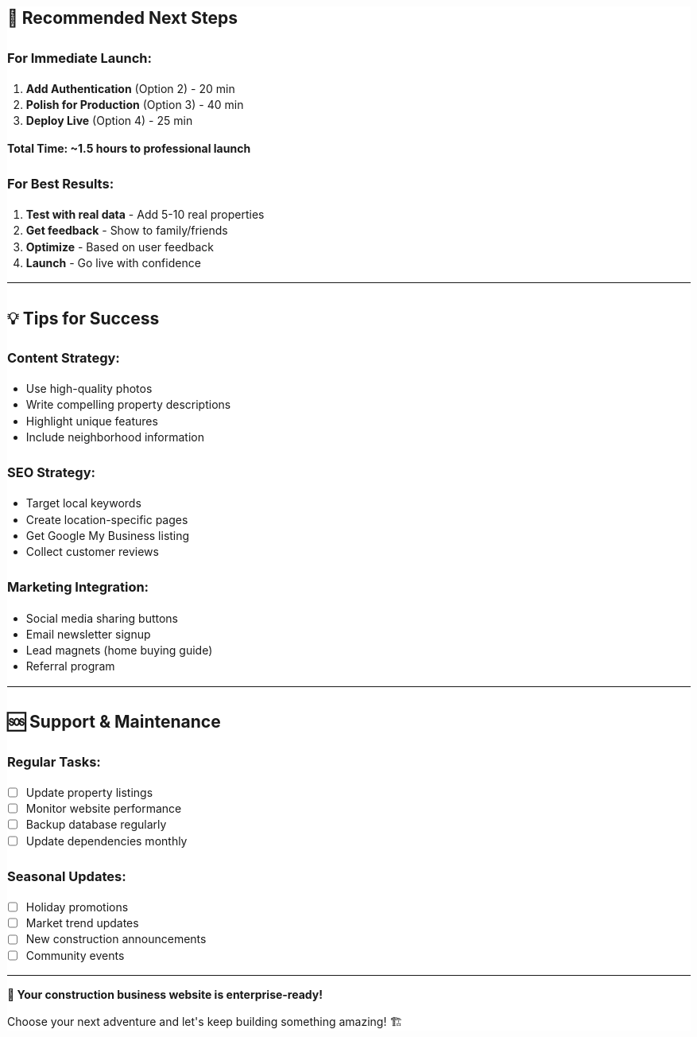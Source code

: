 
## 🎯 **Recommended Next Steps**

### **For Immediate Launch:**
1. **Add Authentication** (Option 2) - 20 min
2. **Polish for Production** (Option 3) - 40 min  
3. **Deploy Live** (Option 4) - 25 min

**Total Time: ~1.5 hours to professional launch**

### **For Best Results:**
1. **Test with real data** - Add 5-10 real properties
2. **Get feedback** - Show to family/friends
3. **Optimize** - Based on user feedback
4. **Launch** - Go live with confidence

---

## 💡 **Tips for Success**

### **Content Strategy:**
- Use high-quality photos
- Write compelling property descriptions
- Highlight unique features
- Include neighborhood information

### **SEO Strategy:**
- Target local keywords
- Create location-specific pages
- Get Google My Business listing
- Collect customer reviews

### **Marketing Integration:**
- Social media sharing buttons
- Email newsletter signup
- Lead magnets (home buying guide)
- Referral program

---

## 🆘 **Support & Maintenance**

### **Regular Tasks:**
- [ ] Update property listings
- [ ] Monitor website performance
- [ ] Backup database regularly
- [ ] Update dependencies monthly

### **Seasonal Updates:**
- [ ] Holiday promotions
- [ ] Market trend updates
- [ ] New construction announcements
- [ ] Community events

---

**🎉 Your construction business website is enterprise-ready!**

Choose your next adventure and let's keep building something amazing! 🏗️ 